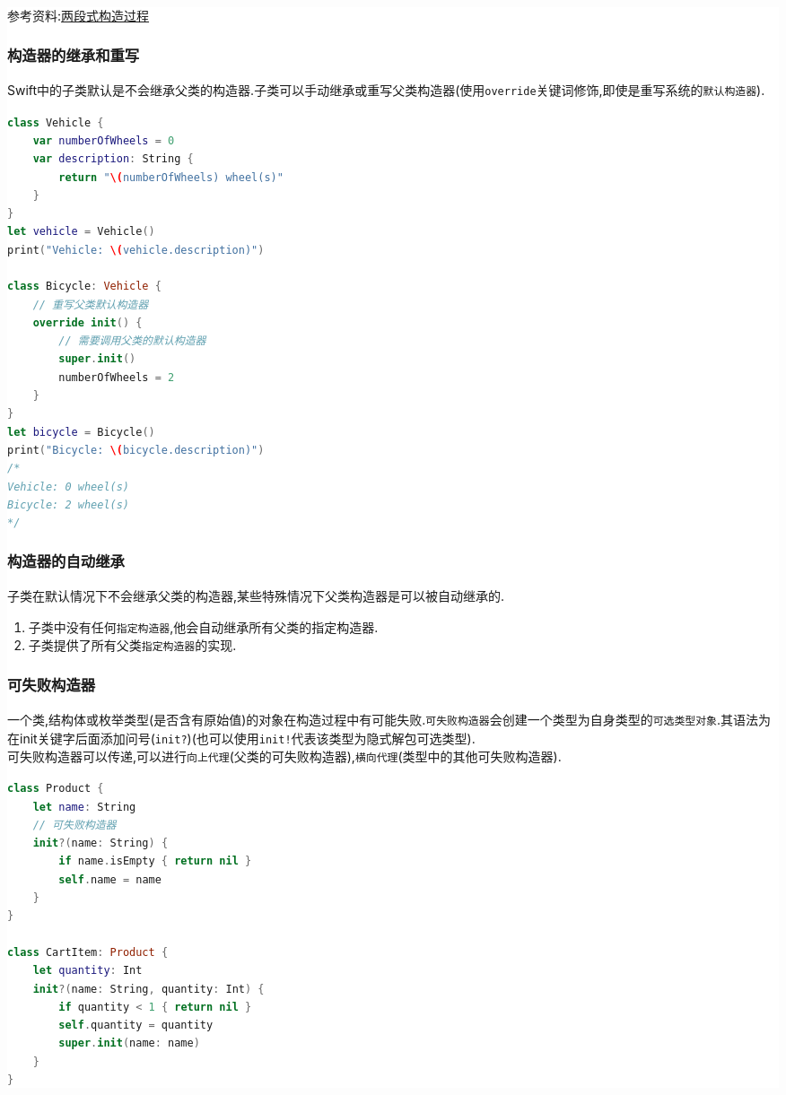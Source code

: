 参考资料:[两段式构造过程](http://wiki.jikexueyuan.com/project/swift/chapter2/14_Initialization.html#class_inheritance_and_initialization)

### 构造器的继承和重写
Swift中的子类默认是不会继承父类的构造器.子类可以手动继承或重写父类构造器(使用`override`关键词修饰,即使是重写系统的`默认构造器`).

```Swift
class Vehicle {
    var numberOfWheels = 0
    var description: String {
        return "\(numberOfWheels) wheel(s)"
    }
}
let vehicle = Vehicle()
print("Vehicle: \(vehicle.description)")

class Bicycle: Vehicle {
    // 重写父类默认构造器
    override init() {
        // 需要调用父类的默认构造器
        super.init()
        numberOfWheels = 2
    }
}
let bicycle = Bicycle()
print("Bicycle: \(bicycle.description)")
/*
Vehicle: 0 wheel(s)
Bicycle: 2 wheel(s)
*/
```

### 构造器的自动继承
子类在默认情况下不会继承父类的构造器,某些特殊情况下父类构造器是可以被自动继承的.
1. 子类中没有任何`指定构造器`,他会自动继承所有父类的指定构造器.
2. 子类提供了所有父类`指定构造器`的实现.

### 可失败构造器
一个类,结构体或枚举类型(是否含有原始值)的对象在构造过程中有可能失败.`可失败构造器`会创建一个类型为自身类型的`可选类型对象`.其语法为在init关键字后面添加问号(`init?`)(也可以使用`init!`代表该类型为隐式解包可选类型).  
可失败构造器可以传递,可以进行`向上代理`(父类的可失败构造器),`横向代理`(类型中的其他可失败构造器).

```Swift
class Product {
    let name: String
    // 可失败构造器
    init?(name: String) {   
        if name.isEmpty { return nil }
        self.name = name
    }
}

class CartItem: Product {
    let quantity: Int
    init?(name: String, quantity: Int) {
        if quantity < 1 { return nil }
        self.quantity = quantity
        super.init(name: name)
    }
}
```
